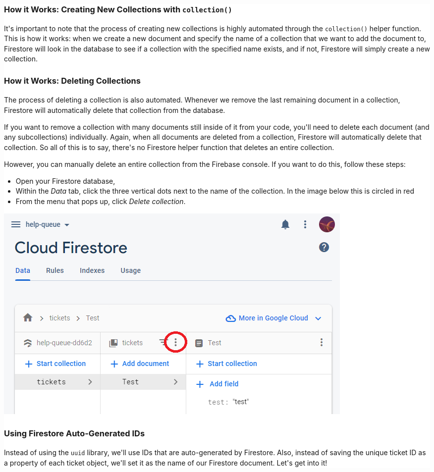 ### How it Works: Creating New Collections with `collection()`

It's important to note that the process of creating new collections is highly automated through the `collection()` helper function. This is how it works: when we create a new document and specify the name of a collection that we want to add the document to, Firestore will look in the database to see if a collection with the specified name exists, and if not, Firestore will simply create a new collection.

### How it Works: Deleting Collections

The process of deleting a collection is also automated. Whenever we remove the last remaining document in a collection, Firestore will automatically delete that collection from the database. 

If you want to remove a collection with many documents still inside of it from your code, you'll need to delete each document (and any subcollections) individually. Again, when all documents are deleted from a collection, Firestore will automatically delete that collection. So all of this is to say, there's no Firestore helper function that deletes an entire collection.

However, you can manually delete an entire collection from the Firebase console. If you want to do this, follow these steps:

* Open your Firestore database, 
* Within the _Data_ tab, click the three vertical dots next to the name of the collection. In the image below this is circled in red 
* From the menu that pops up, click _Delete collection_.

![How to delete a collection via the online Firestore database UI.](/images/React/Week-4-React-2020/firestore-manual-delete.png)

### Using Firestore Auto-Generated IDs

Instead of using the `uuid` library, we'll use IDs that are auto-generated by Firestore. Also, instead of saving the unique ticket ID as a property of each ticket object, we'll set it as the name of our Firestore document. Let's get into it!
